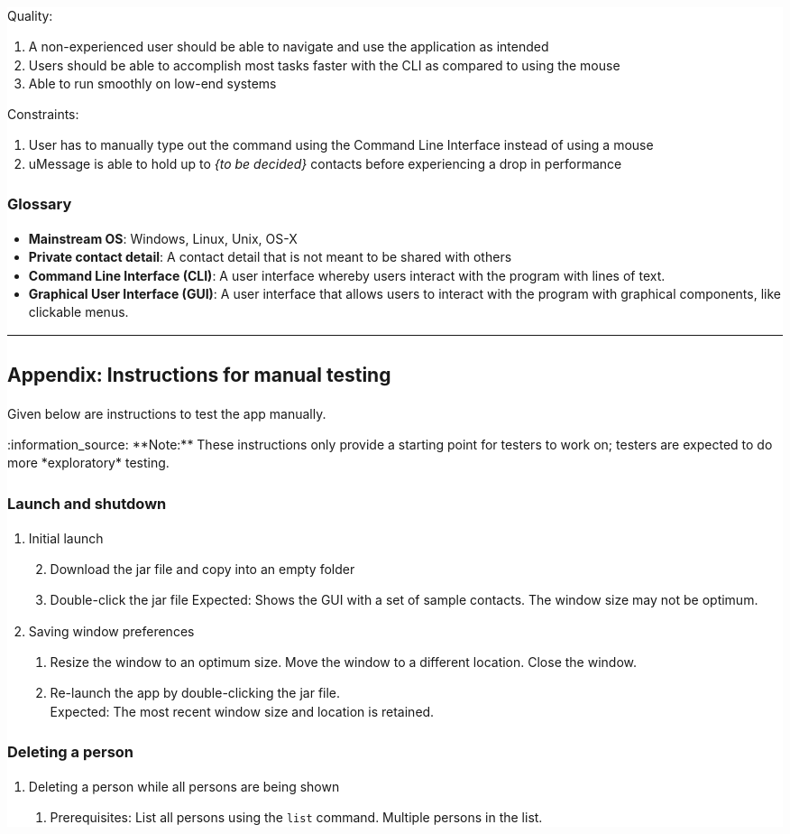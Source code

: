 Quality:
1. A non-experienced user should be able to navigate and use the application as intended
2. Users should be able to accomplish most tasks faster with the CLI as compared to using the mouse
3. Able to run smoothly on low-end systems

Constraints:
1. User has to manually type out the command using the Command Line Interface instead of using a mouse
2. uMessage is able to hold up to *{to be decided}* contacts before experiencing a drop in performance


### Glossary

* **Mainstream OS**: Windows, Linux, Unix, OS-X
* **Private contact detail**: A contact detail that is not meant to be shared with others
* **Command Line Interface (CLI)**: A user interface whereby users interact with the program with lines of text.
* **Graphical User Interface (GUI)**: A user interface that allows users to interact with the program with graphical components, like clickable menus.

--------------------------------------------------------------------------------------------------------------------
<div style="page-break-after: always;"></div>

## **Appendix: Instructions for manual testing**

Given below are instructions to test the app manually.

<div markdown="span" class="alert alert-info">:information_source: **Note:** These instructions only provide a starting point for testers to work on;
testers are expected to do more *exploratory* testing.

</div>

### Launch and shutdown

1. Initial launch

    2. Download the jar file and copy into an empty folder

    3. Double-click the jar file Expected: Shows the GUI with a set of sample contacts. The window size may not be optimum.

2. Saving window preferences

    1. Resize the window to an optimum size. Move the window to a different location. Close the window.

    2. Re-launch the app by double-clicking the jar file.<br>
       Expected: The most recent window size and location is retained.

<div style="page-break-after: always;"></div>

### Deleting a person

1. Deleting a person while all persons are being shown

    1. Prerequisites: List all persons using the `list` command. Multiple persons in the list.
